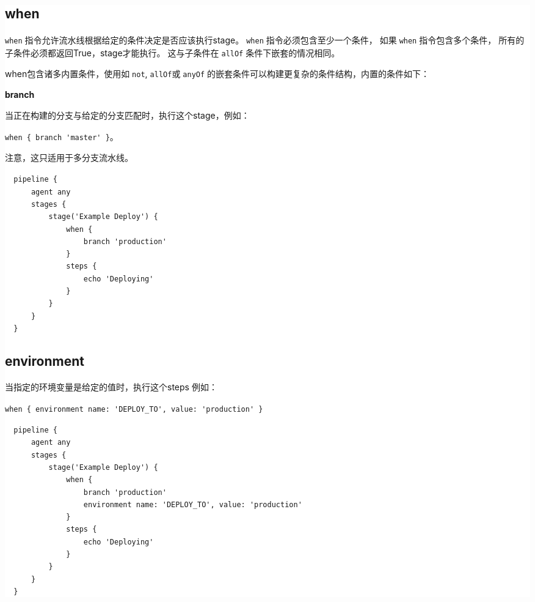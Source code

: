 ## when

`when` 指令允许流水线根据给定的条件决定是否应该执行stage。 `when` 指令必须包含至少一个条件， 如果 `when` 指令包含多个条件， 所有的子条件必须都返回True，stage才能执行。 这与子条件在 `allOf` 条件下嵌套的情况相同。

when包含诸多内置条件，使用如 `not`, `allOf`或 `anyOf` 的嵌套条件可以构建更复杂的条件结构，内置的条件如下：

**branch**

当正在构建的分支与给定的分支匹配时，执行这个stage，例如：

`when { branch 'master' }`。

注意，这只适用于多分支流水线。

```
  pipeline {
      agent any
      stages {
          stage('Example Deploy') {
              when {
                  branch 'production'
              }
              steps {
                  echo 'Deploying'
              }
          }
      }
  }

```

## environment

当指定的环境变量是给定的值时，执行这个steps 例如：

`when { environment name: 'DEPLOY_TO', value: 'production' }`

```
  pipeline {
      agent any
      stages {
          stage('Example Deploy') {
              when {
                  branch 'production'
                  environment name: 'DEPLOY_TO', value: 'production'
              }
              steps {
                  echo 'Deploying'
              }
          }
      }
  }

```
